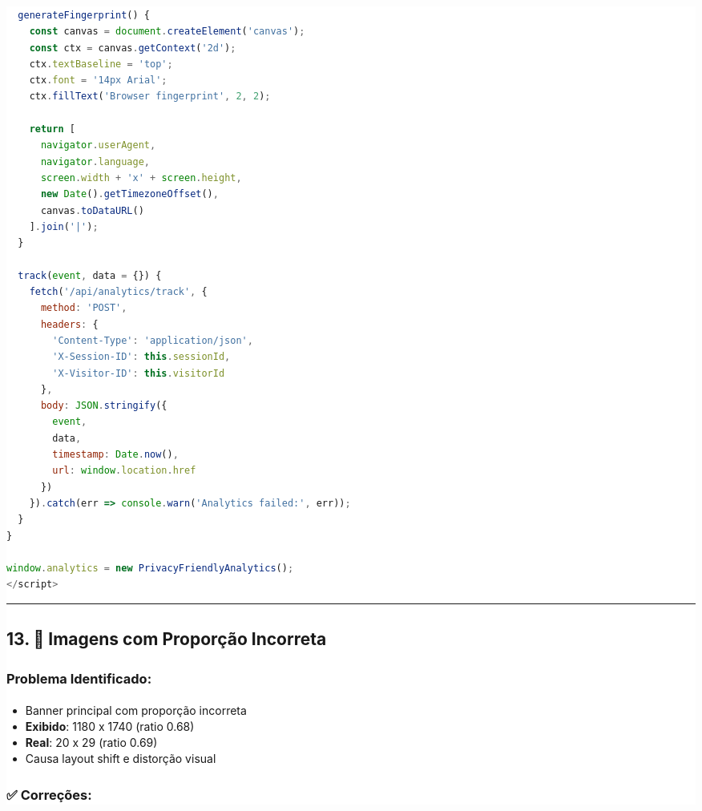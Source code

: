 ```javascript
  generateFingerprint() {
    const canvas = document.createElement('canvas');
    const ctx = canvas.getContext('2d');
    ctx.textBaseline = 'top';
    ctx.font = '14px Arial';
    ctx.fillText('Browser fingerprint', 2, 2);
    
    return [
      navigator.userAgent,
      navigator.language,
      screen.width + 'x' + screen.height,
      new Date().getTimezoneOffset(),
      canvas.toDataURL()
    ].join('|');
  }
  
  track(event, data = {}) {
    fetch('/api/analytics/track', {
      method: 'POST',
      headers: {
        'Content-Type': 'application/json',
        'X-Session-ID': this.sessionId,
        'X-Visitor-ID': this.visitorId
      },
      body: JSON.stringify({
        event,
        data,
        timestamp: Date.now(),
        url: window.location.href
      })
    }).catch(err => console.warn('Analytics failed:', err));
  }
}

window.analytics = new PrivacyFriendlyAnalytics();
</script>
```

---

## 13. 📐 Imagens com Proporção Incorreta

### Problema Identificado:
- Banner principal com proporção incorreta
- **Exibido**: 1180 x 1740 (ratio 0.68)
- **Real**: 20 x 29 (ratio 0.69)
- Causa layout shift e distorção visual

### ✅ Correções:
